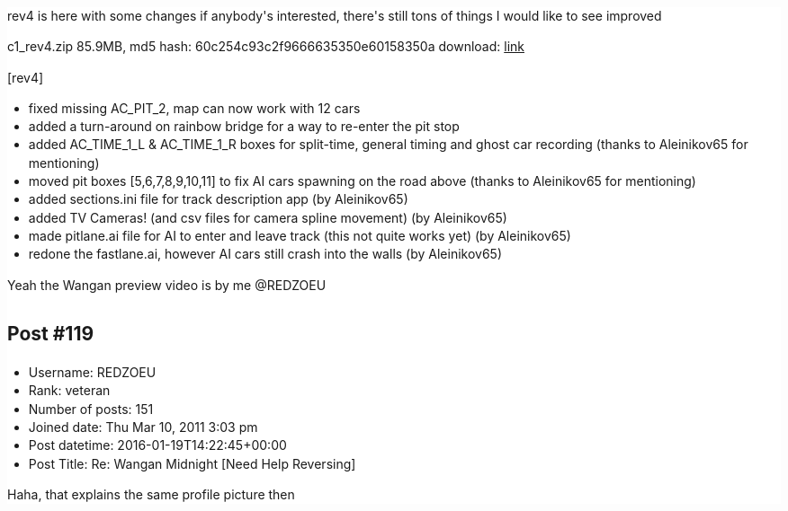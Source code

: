 rev4 is here with some changes if anybody's interested, there's still tons of things I would like to see improved

c1_rev4.zip 85.9MB, md5 hash: 60c254c93c2f9666635350e60158350a
download: [link](https://mega.nz/#!mpUijQqD!xFCvPI-IZrfzYEcQ5vYLBQDtz_VyX9__03w_I4uUIlw)

[rev4]
- fixed missing AC_PIT_2, map can now work with 12 cars
- added a turn-around on rainbow bridge for a way to re-enter the pit stop
- added AC_TIME_1_L & AC_TIME_1_R boxes for split-time, general timing and ghost car recording (thanks to Aleinikov65 for mentioning)
- moved pit boxes [5,6,7,8,9,10,11] to fix AI cars spawning on the road above (thanks to Aleinikov65 for mentioning)
- added sections.ini file for track description app (by Aleinikov65)
- added TV Cameras! (and csv files for camera spline movement) (by Aleinikov65)
- made pitlane.ai file for AI to enter and leave track (this not quite works yet) (by Aleinikov65)
- redone the fastlane.ai, however AI cars still crash into the walls (by Aleinikov65)

Yeah the Wangan preview video is by me @REDZOEU
## Post #119
- Username: REDZOEU
- Rank: veteran
- Number of posts: 151
- Joined date: Thu Mar 10, 2011 3:03 pm
- Post datetime: 2016-01-19T14:22:45+00:00
- Post Title: Re: Wangan Midnight [Need Help Reversing]

Haha, that explains the same profile picture then   
